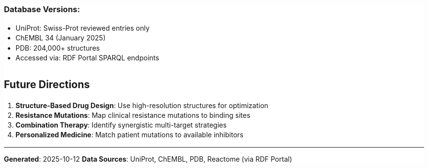 ### Database Versions:
- UniProt: Swiss-Prot reviewed entries only
- ChEMBL 34 (January 2025)
- PDB: 204,000+ structures
- Accessed via: RDF Portal SPARQL endpoints


## Future Directions

1. **Structure-Based Drug Design**: Use high-resolution structures for optimization
2. **Resistance Mutations**: Map clinical resistance mutations to binding sites
3. **Combination Therapy**: Identify synergistic multi-target strategies
4. **Personalized Medicine**: Match patient mutations to available inhibitors

---

**Generated**: 2025-10-12
**Data Sources**: UniProt, ChEMBL, PDB, Reactome (via RDF Portal)
